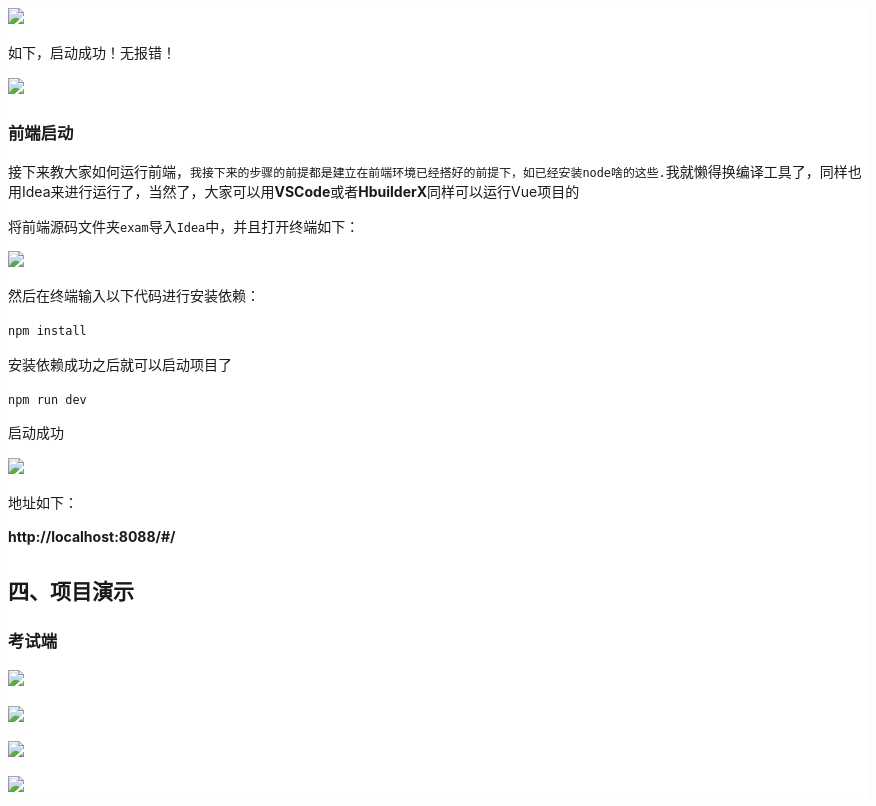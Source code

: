 ![](https://files.mdnice.com/user/64619/3ac5f748-c33f-4062-b1f5-a903c90d2b37.png)


如下，启动成功！无报错！


![](https://files.mdnice.com/user/64619/a8da6f08-6361-4ac7-b1e0-fb8b6eab5a0b.png)


### 前端启动

接下来教大家如何运行前端，`我接下来的步骤的前提都是建立在前端环境已经搭好的前提下，如已经安装node啥的这些.`我就懒得换编译工具了，同样也用Idea来进行运行了，当然了，大家可以用**VSCode**或者**HbuilderX**同样可以运行Vue项目的

将前端源码文件夹`exam`导入`Idea`中，并且打开终端如下：

![](https://files.mdnice.com/user/64619/73f8579e-d027-4fcf-b0ef-31621a5d0544.png)



然后在终端输入以下代码进行安装依赖：

```
npm install
```

安装依赖成功之后就可以启动项目了
```
npm run dev
```

启动成功


![](https://files.mdnice.com/user/64619/b7db53e8-81c9-47cc-8c2f-a74d22700aa9.png)



地址如下：

**http://localhost:8088/#/**



## 四、项目演示

### 考试端

![](https://files.mdnice.com/user/64619/fcbe3d0c-8361-469c-89c2-6cd99a57c28a.png)




![](https://files.mdnice.com/user/64619/d592d2ef-b0cf-4ff0-9082-42d68fc24757.png)


![](https://files.mdnice.com/user/64619/c9306b63-0cd4-4c60-b018-e1772f614d12.png)

![](https://files.mdnice.com/user/64619/146d8529-8cc6-4e85-b9de-8439196f20c6.png)
